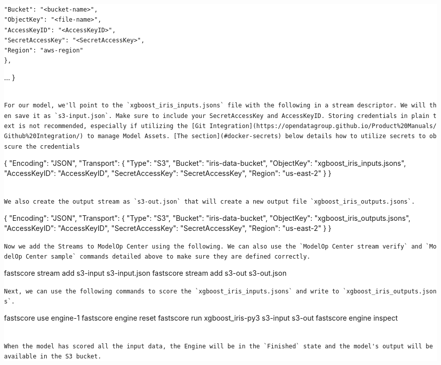     "Bucket": "<bucket-name>",
    "ObjectKey": "<file-name>",
    "AccessKeyID": "<AccessKeyID>",
    "SecretAccessKey": "<SecretAccessKey>",
    "Region": "aws-region"
    },
...
}
```

For our model, we'll point to the `xgboost_iris_inputs.jsons` file with the following in a stream descriptor. We will then save it as `s3-input.json`. Make sure to include your SecretAccessKey and AccessKeyID. Storing credentials in plain text is not recommended, especially if utilizing the [Git Integration](https://opendatagroup.github.io/Product%20Manuals/Github%20Integration/) to manage Model Assets. [The section](#docker-secrets) below details how to utilize secrets to obscure the credentials

```
{
    "Encoding": "JSON",
    "Transport": {
        "Type": "S3",
        "Bucket": "iris-data-bucket",
        "ObjectKey": "xgboost_iris_inputs.jsons",
        "AccessKeyID": "AccessKeyID",
        "SecretAccessKey": "SecretAccessKey",
        "Region": "us-east-2"
    }
}
```

We also create the output stream as `s3-out.json` that will create a new output file `xgboost_iris_outputs.jsons`.
```
{
    "Encoding": "JSON",
    "Transport": {
        "Type": "S3",
        "Bucket": "iris-data-bucket",
        "ObjectKey": "xgboost_iris_outputs.jsons",
        "AccessKeyID": "AccessKeyID",
        "SecretAccessKey": "SecretAccessKey",
        "Region": "us-east-2"
    }
}
```
Now we add the Streams to ModelOp Center using the following. We can also use the `ModelOp Center stream verify` and `ModelOp Center sample` commands detailed above to make sure they are defined correctly.
```
fastscore stream add s3-input s3-input.json
fastscore stream add s3-out s3-out.json
```
Next, we can use the following commands to score the `xgboost_iris_inputs.jsons` and write to `xgboost_iris_outputs.jsons`.

```
fastscore use engine-1
fastscore engine reset
fastscore run xgboost_iris-py3 s3-input s3-out
fastscore engine inspect
```

When the model has scored all the input data, the Engine will be in the `Finished` state and the model's output will be available in the S3 bucket.
```